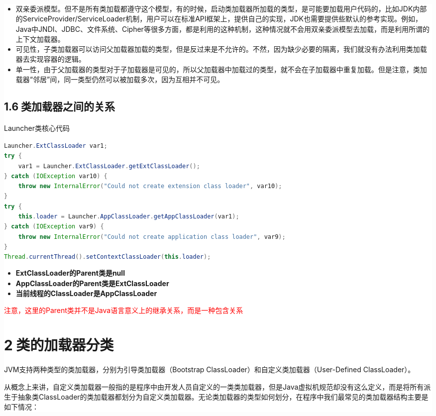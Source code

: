 + 双亲委派模型。但不是所有类加载都遵守这个模型，有的时候，启动类加载器所加载的类型，是可能要加载用户代码的，比如JDK内部的ServiceProvider/ServiceLoader机制，用户可以在标准API框架上，提供自己的实现，JDK也需要提供些默认的参考实现。例如，Java中JNDI、JDBC、文件系统、Cipher等很多方面，都是利用的这种机制，这种情况就不会用双亲委派模型去加载，而是利用所谓的上下文加载器。
+ 可见性，子类加载器可以访问父加载器加载的类型，但是反过来是不允许的。不然，因为缺少必要的隔离，我们就没有办法利用类加载器去实现容器的逻辑。
+ 单一性，由于父加载器的类型对于子加载器是可见的，所以父加载器中加载过的类型，就不会在子加载器中重复加载。但是注意，类加载器“邻居”间，同一类型仍然可以被加载多次，因为互相并不可见。

## 1.6 类加载器之间的关系
Launcher类核心代码

```java
Launcher.ExtClassLoader var1;
try {
    var1 = Launcher.ExtClassLoader.getExtClassLoader();
} catch (IOException var10) {
    throw new InternalError("Could not create extension class loader", var10);
}
try {
    this.loader = Launcher.AppClassLoader.getAppClassLoader(var1);
} catch (IOException var9) {
    throw new InternalError("Could not create application class loader", var9);
}
Thread.currentThread().setContextClassLoader(this.loader);
```

+ **ExtClassLoader的Parent类是null**
+ **AppClassLoader的Parent类是ExtClassLoader**
+ **当前线程的ClassLoader是AppClassLoader**

<font style="color:red;">注意，这里的Parent类并不是Java语言意义上的继承关系，而是一种包含关系</font>

# 2 类的加载器分类
JVM支持两种类型的类加载器，分别为引导类加载器（Bootstrap ClassLoader）和自定义类加载器（User-Defined ClassLoader）。

从概念上来讲，自定义类加载器一般指的是程序中由开发人员自定义的一类类加载器，但是Java虚拟机规范却没有这么定义，而是将所有派生于抽象类ClassLoader的类加载器都划分为自定义类加载器。无论类加载器的类型如何划分，在程序中我们最常见的类加载器结构主要是如下情况：
